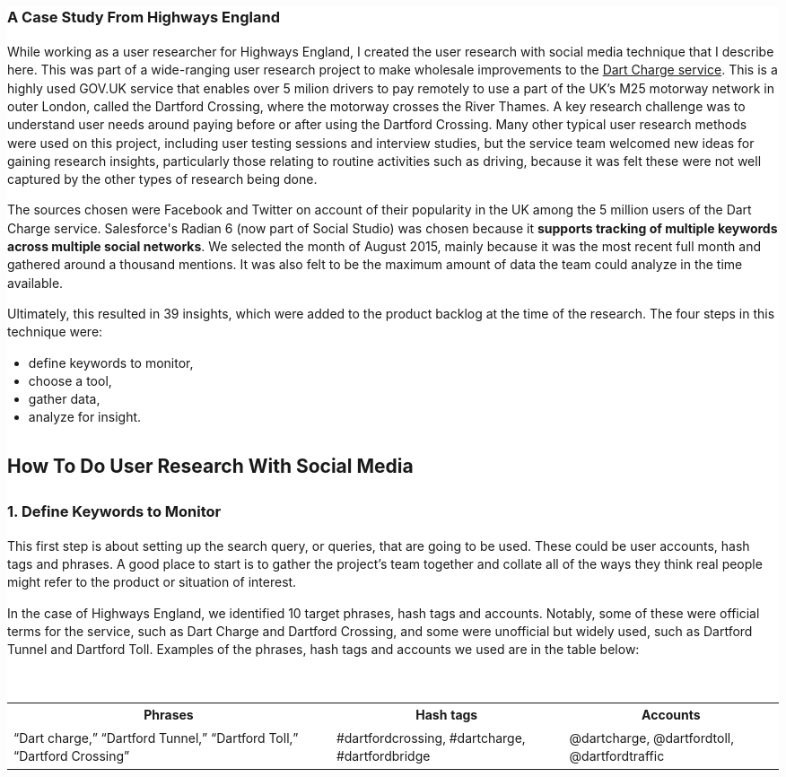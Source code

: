 ### A Case Study From Highways England

While working as a user researcher for Highways England, I created the user research with social media technique that I describe here. This was part of a wide-ranging user research project to make wholesale improvements to the <a href="https://www.gov.uk/pay-dartford-crossing-charge">Dart Charge service</a>. This is a highly used GOV.UK‬‬‬‬‬‬‬‬‬ service that enables over 5 milion drivers to pay remotely to use a part of the UK’s M25 motorway network in outer London, called the Dartford Crossing, where the motorway crosses the River Thames. A key research challenge was to understand user needs around paying before or after using the Dartford Crossing. Many other typical user research methods were used on this project, including user testing sessions and interview studies, but the service team welcomed new ideas for gaining research insights, particularly those relating to routine activities such as driving, because it was felt these were not well captured by the other types of research being done.

The sources chosen were Facebook and Twitter on account of their popularity in the UK among the 5 million users of the Dart Charge service. Salesforce's Radian 6 (now part of Social Studio) was chosen because it <strong>supports tracking of multiple keywords across multiple social networks</strong>. We selected the month of August 2015, mainly because it was the most recent full month and gathered around a thousand mentions. It was also felt to be the maximum amount of data the team could analyze in the time available.

Ultimately, this resulted in 39 insights, which were added to the product backlog at the time of the research. The four steps in this technique were:

*   define keywords to monitor,
*   choose a tool,
*   gather data,
*   analyze for insight.</p>

## How To Do User Research With Social Media

### 1. Define Keywords to Monitor

This first step is about setting up the search query, or queries, that are going to be used. These could be user accounts, hash tags and phrases. A good place to start is to gather the project’s team together and collate all of the ways they think real people might refer to the product or situation of interest.

In the case of Highways England, we identified 10 target phrases, hash tags and accounts. Notably, some of these were official terms for the service, such as Dart Charge and Dartford Crossing, and some were unofficial but widely used, such as Dartford Tunnel and Dartford Toll. Examples of the phrases, hash tags and accounts we used are in the table below:
<table class="article-table three-columns"><br>
<tbody>
<tr>
<th>Phrases</th>
<th>Hash tags</th>
<th>Accounts</th>
</tr>
<tr>
<td>“Dart charge,” “Dartford Tunnel,” “Dartford Toll,” “Dartford Crossing”</td>
<td>#dartfordcrossing, #dartcharge, #dartfordbridge</td>
<td>@dartcharge, @dartfordtoll, @dartfordtraffic</td>
</tr>
</tbody>
</table>
